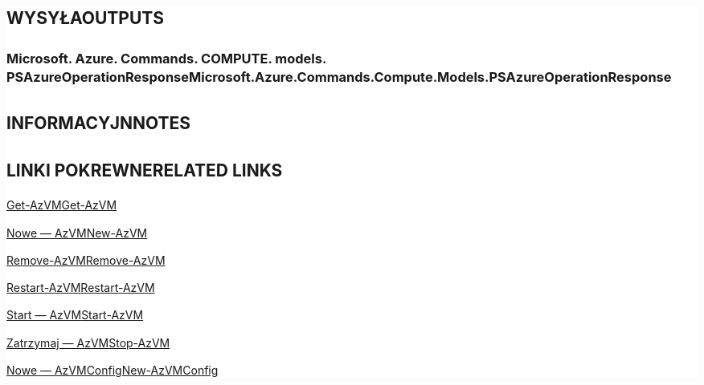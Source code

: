 ## <span data-ttu-id="208d0-173">WYSYŁA</span><span class="sxs-lookup"><span data-stu-id="208d0-173">OUTPUTS</span></span>

### <span data-ttu-id="208d0-174">Microsoft. Azure. Commands. COMPUTE. models. PSAzureOperationResponse</span><span class="sxs-lookup"><span data-stu-id="208d0-174">Microsoft.Azure.Commands.Compute.Models.PSAzureOperationResponse</span></span>

## <span data-ttu-id="208d0-175">INFORMACYJN</span><span class="sxs-lookup"><span data-stu-id="208d0-175">NOTES</span></span>

## <span data-ttu-id="208d0-176">LINKI POKREWNE</span><span class="sxs-lookup"><span data-stu-id="208d0-176">RELATED LINKS</span></span>

[<span data-ttu-id="208d0-177">Get-AzVM</span><span class="sxs-lookup"><span data-stu-id="208d0-177">Get-AzVM</span></span>](./Get-AzVM.md)

[<span data-ttu-id="208d0-178">Nowe — AzVM</span><span class="sxs-lookup"><span data-stu-id="208d0-178">New-AzVM</span></span>](./New-AzVM.md)

[<span data-ttu-id="208d0-179">Remove-AzVM</span><span class="sxs-lookup"><span data-stu-id="208d0-179">Remove-AzVM</span></span>](./Remove-AzVM.md)

[<span data-ttu-id="208d0-180">Restart-AzVM</span><span class="sxs-lookup"><span data-stu-id="208d0-180">Restart-AzVM</span></span>](./Restart-AzVM.md)

[<span data-ttu-id="208d0-181">Start — AzVM</span><span class="sxs-lookup"><span data-stu-id="208d0-181">Start-AzVM</span></span>](./Start-AzVM.md)

[<span data-ttu-id="208d0-182">Zatrzymaj — AzVM</span><span class="sxs-lookup"><span data-stu-id="208d0-182">Stop-AzVM</span></span>](./Stop-AzVM.md)

[<span data-ttu-id="208d0-183">Nowe — AzVMConfig</span><span class="sxs-lookup"><span data-stu-id="208d0-183">New-AzVMConfig</span></span>](./New-AzVMConfig.md)


